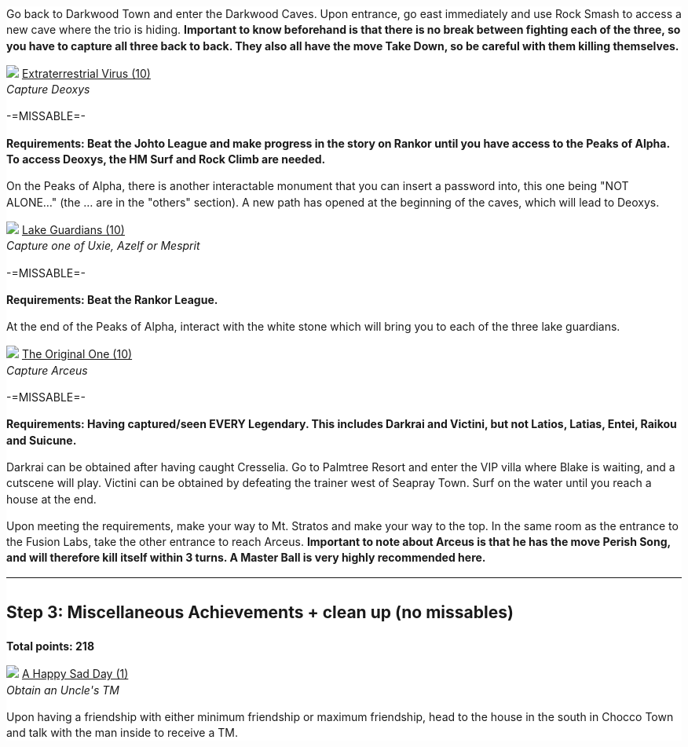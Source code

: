 Go back to Darkwood Town and enter the Darkwood Caves. Upon entrance, go east immediately and use Rock Smash to access a new cave where the trio is hiding. **Important to know beforehand is that there is no break between fighting each of the three, so you have to capture all three back to back. They also all have the move Take Down, so be careful with them killing themselves.**

![](https://s3-eu-west-1.amazonaws.com/i.retroachievements.org/Badge/65797.png) [Extraterrestrial Virus (10)]( https://retroachievements.org/Achievement/61538)   
_Capture Deoxys_

-=MISSABLE=-

**Requirements: Beat the Johto League and make progress in the story on Rankor until you have access to the Peaks of Alpha. To access Deoxys, the HM Surf and Rock Climb are needed.**

On the Peaks of Alpha, there is another interactable monument that you can insert a password into, this one being "NOT ALONE…" (the … are in the "others" section). A new path has opened at the beginning of the caves, which will lead to Deoxys.

![](https://s3-eu-west-1.amazonaws.com/i.retroachievements.org/Badge/65758.png) [Lake Guardians (10)]( https://retroachievements.org/Achievement/61622)   
_Capture one of Uxie, Azelf or Mesprit_

-=MISSABLE=-

**Requirements: Beat the Rankor League.**

At the end of the Peaks of Alpha, interact with the white stone which will bring you to each of the three lake guardians.

![](https://s3-eu-west-1.amazonaws.com/i.retroachievements.org/Badge/65782.png) [The Original One (10)]( https://retroachievements.org/Achievement/61630)   
_Capture Arceus_

-=MISSABLE=-

**Requirements: Having captured/seen EVERY Legendary. This includes Darkrai and Victini, but not Latios, Latias, Entei, Raikou and Suicune.**

Darkrai can be obtained after having caught Cresselia. Go to Palmtree Resort and enter the VIP villa where Blake is waiting, and a cutscene will play. Victini can be obtained by defeating the trainer west of Seapray Town. Surf on the water until you reach a house at the end.

Upon meeting the requirements, make your way to Mt. Stratos and make your way to the top. In the same room as the entrance to the Fusion Labs, take the other entrance to reach Arceus. **Important to note about Arceus is that he has the move Perish Song, and will therefore kill itself within 3 turns. A Master Ball is very highly recommended here.**

***

## Step 3: Miscellaneous Achievements + clean up (no missables)
**Total points: 218**

![](https://s3-eu-west-1.amazonaws.com/i.retroachievements.org/Badge/64854.png) [A Happy Sad Day (1)]( https://retroachievements.org/Achievement/60983)   
_Obtain an Uncle's TM_

Upon having a friendship with either minimum friendship or maximum friendship, head to the house in the south in Chocco Town and talk with the man inside to receive a TM.
